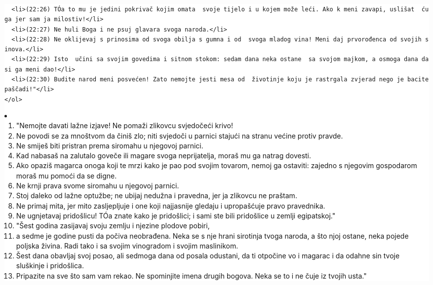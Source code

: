       <li>(22:26) TÓa to mu je jedini pokrivač kojim omata  svoje tijelo i u kojem može leći. Ako k meni zavapi, uslišat  ću ga jer sam ja milostiv!</li>
      <li>(22:27) Ne huli Boga i ne psuj glavara svoga naroda.</li>
      <li>(22:28) Ne oklijevaj s prinosima od svoga obilja s gumna i od  svoga mladog vina! Meni daj prvorođenca od svojih sinova.</li>
      <li>(22:29) Isto  učini sa svojim govedima i sitnom stokom: sedam dana neka ostane  sa svojom majkom, a osmoga dana da si ga meni dao!</li>
      <li>(22:30) Budite narod meni posvećen! Zato nemojte jesti mesa od  životinje koju je rastrgala zvjerad nego je bacite paščadi!"</li>
    </ol>
  </li>
  <li>
    <ol>
      <li>"Nemojte davati lažne izjave! Ne pomaži zlikovcu svjedočeći  krivo!</li>
      <li>Ne povodi se za mnoštvom da činiš zlo; niti svjedoči  u parnici stajući na stranu većine protiv pravde.</li>
      <li>Ne smiješ  biti pristran prema siromahu u njegovoj parnici.</li>
      <li>Kad nabasaš na zalutalo goveče ili magare svoga neprijatelja, moraš mu ga natrag dovesti.</li>
      <li>Ako opaziš magarca onoga koji  te mrzi kako je pao pod svojim tovarom, nemoj ga ostaviti: zajedno  s njegovim gospodarom moraš mu pomoći da se digne.</li>
      <li>Ne krnji prava svome siromahu u njegovoj parnici.</li>
      <li>Stoj  daleko od lažne optužbe; ne ubijaj nedužna i pravedna, jer ja  zlikovcu ne praštam.</li>
      <li>Ne primaj mita, jer mito zasljepljuje  i one koji najjasnije gledaju i upropašćuje pravo pravednika.</li>
      <li>Ne ugnjetavaj pridošlicu! TÓa znate kako je pridošlici;  i sami ste bili pridošlice u zemlji egipatskoj."</li>
      <li>"Šest godina zasijavaj svoju zemlju i njezine plodove  pobiri,</li>
      <li>a sedme je godine pusti da počiva neobrađena. Neka  se s nje hrani sirotinja tvoga naroda, a što njoj ostane, neka  pojede poljska živina. Radi tako i sa svojim vinogradom i svojim  maslinikom.</li>
      <li>Šest dana obavljaj svoj posao, ali sedmoga dana od posala  odustani, da ti otpočine vo i magarac i da odahne sin tvoje sluškinje  i pridošlica.</li>
      <li>Pripazite na sve što sam vam rekao. Ne spominjite imena  drugih bogova. Neka se to i ne čuje iz tvojih usta."</li>
